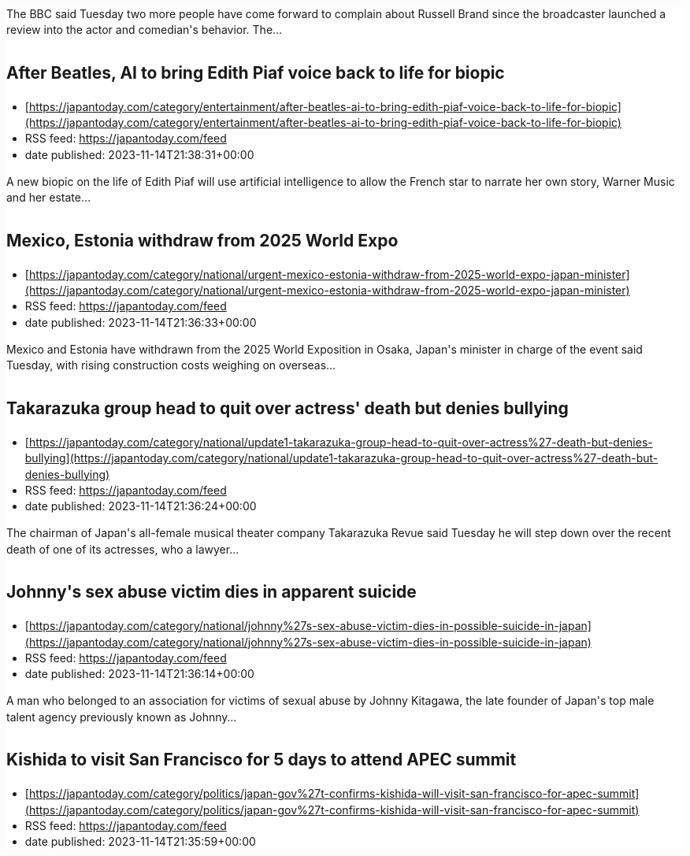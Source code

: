 The BBC said Tuesday two more people have come forward to complain about Russell Brand since the broadcaster launched a review into the actor and comedian's behavior. 
The…

## After Beatles, AI to bring Edith Piaf voice back to life for biopic
 - [https://japantoday.com/category/entertainment/after-beatles-ai-to-bring-edith-piaf-voice-back-to-life-for-biopic](https://japantoday.com/category/entertainment/after-beatles-ai-to-bring-edith-piaf-voice-back-to-life-for-biopic)
 - RSS feed: https://japantoday.com/feed
 - date published: 2023-11-14T21:38:31+00:00

A new biopic on the life of Edith Piaf will use artificial intelligence to allow the French star to narrate her own story, Warner Music and her estate…

## Mexico, Estonia withdraw from 2025 World Expo
 - [https://japantoday.com/category/national/urgent-mexico-estonia-withdraw-from-2025-world-expo-japan-minister](https://japantoday.com/category/national/urgent-mexico-estonia-withdraw-from-2025-world-expo-japan-minister)
 - RSS feed: https://japantoday.com/feed
 - date published: 2023-11-14T21:36:33+00:00

Mexico and Estonia have withdrawn from the 2025 World Exposition in Osaka, Japan's minister in charge of the event said Tuesday, with rising construction costs weighing on overseas…

## Takarazuka group head to quit over actress' death but denies bullying
 - [https://japantoday.com/category/national/update1-takarazuka-group-head-to-quit-over-actress%27-death-but-denies-bullying](https://japantoday.com/category/national/update1-takarazuka-group-head-to-quit-over-actress%27-death-but-denies-bullying)
 - RSS feed: https://japantoday.com/feed
 - date published: 2023-11-14T21:36:24+00:00

The chairman of Japan's all-female musical theater company Takarazuka Revue said Tuesday he will step down over the recent death of one of its actresses, who a lawyer…

## Johnny's sex abuse victim dies in apparent suicide
 - [https://japantoday.com/category/national/johnny%27s-sex-abuse-victim-dies-in-possible-suicide-in-japan](https://japantoday.com/category/national/johnny%27s-sex-abuse-victim-dies-in-possible-suicide-in-japan)
 - RSS feed: https://japantoday.com/feed
 - date published: 2023-11-14T21:36:14+00:00

A man who belonged to an association for victims of sexual abuse by Johnny Kitagawa, the late founder of Japan's top male talent agency previously known as Johnny…

## Kishida to visit San Francisco for 5 days to attend APEC summit
 - [https://japantoday.com/category/politics/japan-gov%27t-confirms-kishida-will-visit-san-francisco-for-apec-summit](https://japantoday.com/category/politics/japan-gov%27t-confirms-kishida-will-visit-san-francisco-for-apec-summit)
 - RSS feed: https://japantoday.com/feed
 - date published: 2023-11-14T21:35:59+00:00
